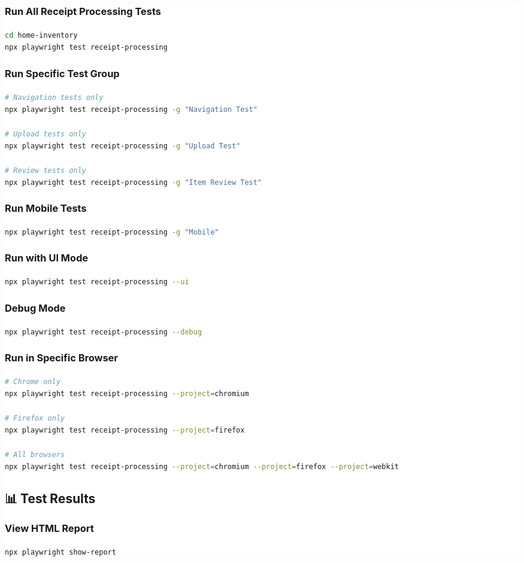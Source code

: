 ### Run All Receipt Processing Tests
```bash
cd home-inventory
npx playwright test receipt-processing
```

### Run Specific Test Group
```bash
# Navigation tests only
npx playwright test receipt-processing -g "Navigation Test"

# Upload tests only
npx playwright test receipt-processing -g "Upload Test"

# Review tests only
npx playwright test receipt-processing -g "Item Review Test"
```

### Run Mobile Tests
```bash
npx playwright test receipt-processing -g "Mobile"
```

### Run with UI Mode
```bash
npx playwright test receipt-processing --ui
```

### Debug Mode
```bash
npx playwright test receipt-processing --debug
```

### Run in Specific Browser
```bash
# Chrome only
npx playwright test receipt-processing --project=chromium

# Firefox only
npx playwright test receipt-processing --project=firefox

# All browsers
npx playwright test receipt-processing --project=chromium --project=firefox --project=webkit
```

## 📊 Test Results

### View HTML Report
```bash
npx playwright show-report
```

